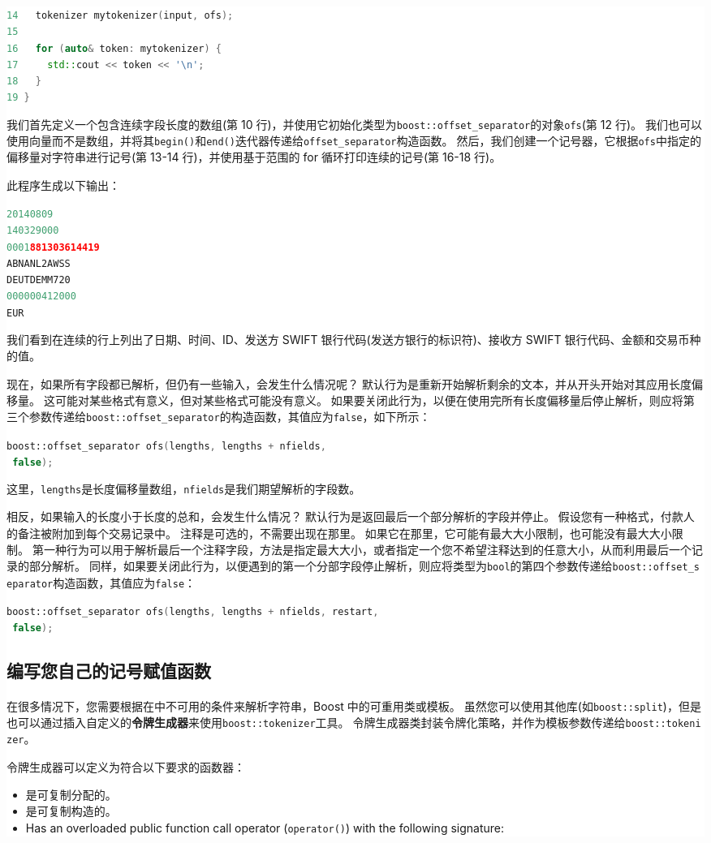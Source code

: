 ```cpp
14   tokenizer mytokenizer(input, ofs);
15   
16   for (auto& token: mytokenizer) {
17     std::cout << token << '\n';
18   }
19 }
```

我们首先定义一个包含连续字段长度的数组(第 10 行)，并使用它初始化类型为`boost::offset_separator`的对象`ofs`(第 12 行)。 我们也可以使用向量而不是数组，并将其`begin()`和`end()`迭代器传递给`offset_separator`构造函数。 然后，我们创建一个记号器，它根据`ofs`中指定的偏移量对字符串进行记号(第 13-14 行)，并使用基于范围的 for 循环打印连续的记号(第 16-18 行)。

此程序生成以下输出：

```cpp
20140809
140329000
0001881303614419
ABNANL2AWSS
DEUTDEMM720
000000412000
EUR
```

我们看到在连续的行上列出了日期、时间、ID、发送方 SWIFT 银行代码(发送方银行的标识符)、接收方 SWIFT 银行代码、金额和交易币种的值。

现在，如果所有字段都已解析，但仍有一些输入，会发生什么情况呢？ 默认行为是重新开始解析剩余的文本，并从开头开始对其应用长度偏移量。 这可能对某些格式有意义，但对某些格式可能没有意义。 如果要关闭此行为，以便在使用完所有长度偏移量后停止解析，则应将第三个参数传递给`boost::offset_separator`的构造函数，其值应为`false`，如下所示：

```cpp
boost::offset_separator ofs(lengths, lengths + nfields, 
 false);

```

这里，`lengths`是长度偏移量数组，`nfields`是我们期望解析的字段数。

相反，如果输入的长度小于长度的总和，会发生什么情况？ 默认行为是返回最后一个部分解析的字段并停止。 假设您有一种格式，付款人的备注被附加到每个交易记录中。 注释是可选的，不需要出现在那里。 如果它在那里，它可能有最大大小限制，也可能没有最大大小限制。 第一种行为可以用于解析最后一个注释字段，方法是指定最大大小，或者指定一个您不希望注释达到的任意大小，从而利用最后一个记录的部分解析。 同样，如果要关闭此行为，以便遇到的第一个分部字段停止解析，则应将类型为`bool`的第四个参数传递给`boost::offset_separator`构造函数，其值应为`false`：

```cpp
boost::offset_separator ofs(lengths, lengths + nfields, restart,
 false);

```

## 编写您自己的记号赋值函数

在很多情况下，您需要根据在中不可用的条件来解析字符串，Boost 中的可重用类或模板。 虽然您可以使用其他库(如`boost::split`)，但是也可以通过插入自定义的**令牌生成器**来使用`boost::tokenizer`工具。 令牌生成器类封装令牌化策略，并作为模板参数传递给`boost::tokenizer`。

令牌生成器可以定义为符合以下要求的函数器：

*   是可复制分配的。
*   是可复制构造的。
*   Has an overloaded public function call operator (`operator()`) with the following signature:
